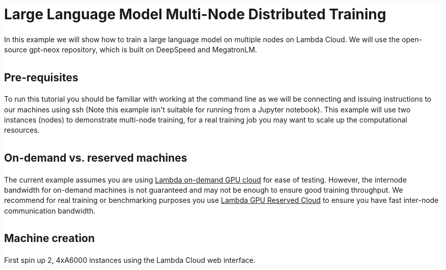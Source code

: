 # Large Language Model Multi-Node Distributed Training

In this example we will show how to train a large language model on multiple nodes on Lambda Cloud. We will use the open-source gpt-neox repository, which is built on DeepSpeed and MegatronLM.

## Pre-requisites

To run this tutorial you should be familiar with working at the command line as we will be connecting and issuing instructions to our machines using ssh (Note this example isn't suitable for running from a Jupyter notebook).
This example will use two instances (nodes) to demonstrate multi-node training, for a real training job you may want to scale up the computational resources.

## On-demand vs. reserved machines

The current example assumes you are using [Lambda on-demand GPU cloud](https://lambdalabs.com/service/gpu-cloud) for ease of testing. However, the internode bandwidth for on-demand machines is not guaranteed and may not be enough to ensure good training throughput. We recommend for real training or benchmarking purposes you use [Lambda GPU Reserved Cloud](https://lambdalabs.com/service/gpu-cloud/reserved) to ensure you have fast inter-node communication bandwidth.

## Machine creation

First spin up 2, 4xA6000 instances using the Lambda Cloud web interface.
